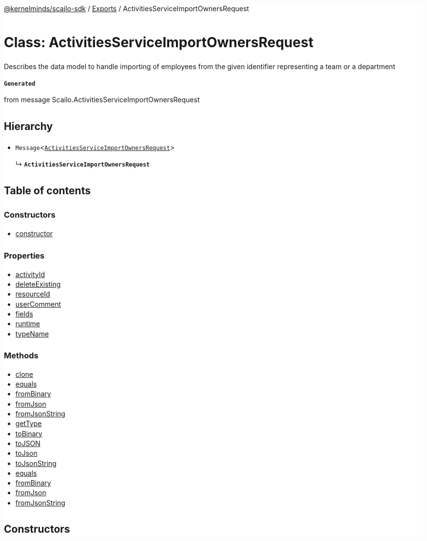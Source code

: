 [@kernelminds/scailo-sdk](../README.md) / [Exports](../modules.md) / ActivitiesServiceImportOwnersRequest

# Class: ActivitiesServiceImportOwnersRequest

Describes the data model to handle importing of employees from the given identifier representing a team or a department

**`Generated`**

from message Scailo.ActivitiesServiceImportOwnersRequest

## Hierarchy

- `Message`\<[`ActivitiesServiceImportOwnersRequest`](ActivitiesServiceImportOwnersRequest.md)\>

  ↳ **`ActivitiesServiceImportOwnersRequest`**

## Table of contents

### Constructors

- [constructor](ActivitiesServiceImportOwnersRequest.md#constructor)

### Properties

- [activityId](ActivitiesServiceImportOwnersRequest.md#activityid)
- [deleteExisting](ActivitiesServiceImportOwnersRequest.md#deleteexisting)
- [resourceId](ActivitiesServiceImportOwnersRequest.md#resourceid)
- [userComment](ActivitiesServiceImportOwnersRequest.md#usercomment)
- [fields](ActivitiesServiceImportOwnersRequest.md#fields)
- [runtime](ActivitiesServiceImportOwnersRequest.md#runtime)
- [typeName](ActivitiesServiceImportOwnersRequest.md#typename)

### Methods

- [clone](ActivitiesServiceImportOwnersRequest.md#clone)
- [equals](ActivitiesServiceImportOwnersRequest.md#equals)
- [fromBinary](ActivitiesServiceImportOwnersRequest.md#frombinary)
- [fromJson](ActivitiesServiceImportOwnersRequest.md#fromjson)
- [fromJsonString](ActivitiesServiceImportOwnersRequest.md#fromjsonstring)
- [getType](ActivitiesServiceImportOwnersRequest.md#gettype)
- [toBinary](ActivitiesServiceImportOwnersRequest.md#tobinary)
- [toJSON](ActivitiesServiceImportOwnersRequest.md#tojson)
- [toJson](ActivitiesServiceImportOwnersRequest.md#tojson-1)
- [toJsonString](ActivitiesServiceImportOwnersRequest.md#tojsonstring)
- [equals](ActivitiesServiceImportOwnersRequest.md#equals-1)
- [fromBinary](ActivitiesServiceImportOwnersRequest.md#frombinary-1)
- [fromJson](ActivitiesServiceImportOwnersRequest.md#fromjson-1)
- [fromJsonString](ActivitiesServiceImportOwnersRequest.md#fromjsonstring-1)

## Constructors
